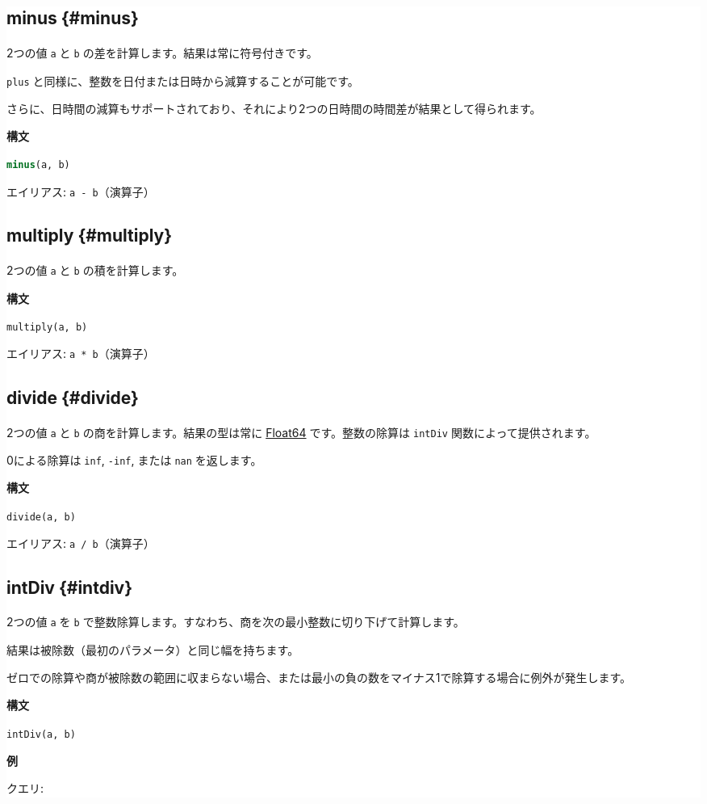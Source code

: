 ## minus {#minus}

2つの値 `a` と `b` の差を計算します。結果は常に符号付きです。

`plus` と同様に、整数を日付または日時から減算することが可能です。

さらに、日時間の減算もサポートされており、それにより2つの日時間の時間差が結果として得られます。

**構文**

```sql
minus(a, b)
```

エイリアス: `a - b`（演算子）

## multiply {#multiply}

2つの値 `a` と `b` の積を計算します。

**構文**

```sql
multiply(a, b)
```

エイリアス: `a * b`（演算子）

## divide {#divide}

2つの値 `a` と `b` の商を計算します。結果の型は常に [Float64](../data-types/float.md) です。整数の除算は `intDiv` 関数によって提供されます。

0による除算は `inf`, `-inf`, または `nan` を返します。

**構文**

```sql
divide(a, b)
```

エイリアス: `a / b`（演算子）

## intDiv {#intdiv}

2つの値 `a` を `b` で整数除算します。すなわち、商を次の最小整数に切り下げて計算します。

結果は被除数（最初のパラメータ）と同じ幅を持ちます。

ゼロでの除算や商が被除数の範囲に収まらない場合、または最小の負の数をマイナス1で除算する場合に例外が発生します。

**構文**

```sql
intDiv(a, b)
```

**例**

クエリ:

